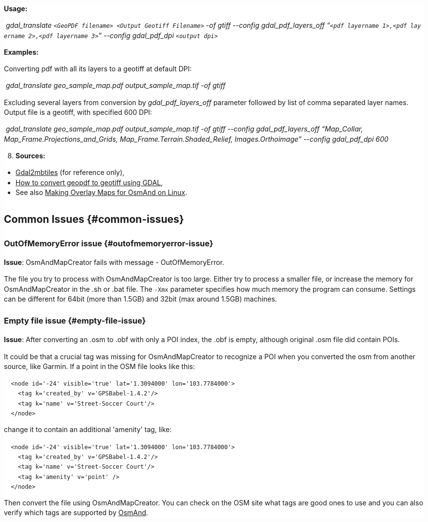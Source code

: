 **Usage:**

&nbsp;<i>gdal_translate ```<GeoPDF filename> <Output Geotiff Filename>``` -of gtiff --config
gdal_pdf_layers_off “```<pdf layername 1>,<pdf layername 2>,<pdf layername 3>```” --config gdal_pdf_dpi ```<output dpi>``` </i>&nbsp;

**Examples:**

Converting pdf with all its layers to a geotiff at default DPI:

&nbsp;<i>gdal_translate geo_sample_map.pdf output_sample_map.tif -of gtiff</i>&nbsp;

Excluding several layers from conversion by <i>gdal_pdf_layers_off</i> parameter followed by list of comma separated layer names. Output file is a geotiff, with specified 600 DPI:

&nbsp;<i>gdal_translate geo_sample_map.pdf output_sample_map.tif -of gtiff --config gdal_pdf_layers_off “Map_Collar, Map_Frame.Projections_and_Grids, Map_Frame.Terrain.Shaded_Relief, Images.Orthoimage” --config gdal_pdf_dpi 600</i>&nbsp;

8. **Sources:**

- [Gdal2mbtiles](https://github.com/tarwirdur/mbtiles2osmandhttps://gist.github.com/jbaranski/0073f7b98bdf1f64f49988853daed67bhttps://github.com/ecometrica/gdal2mbtiles) (for reference only),
- [How to convert geopdf to geotiff using GDAL](https://opengislab.com/blog/2016/4/2/usgs-geopdf-to-geotif-with-gdal),
- See also [Making Overlay Maps for OsmAnd on Linux](https://shallowsky.com/blog/mapping/osmand-making-overlay-maps.html).

## Common Issues {#common-issues}

### OutOfMemoryError issue {#outofmemoryerror-issue}

**Issue**: OsmAndMapCreator fails with message - OutOfMemoryError.

The file you try to process with OsmAndMapCreator is too large. Either try to process a smaller file, or increase the memory for OsmAndMapCreator in the .sh or .bat file. The `-Xmx` parameter specifies how much memory the program can consume. Settings can be different for 64bit (more than 1.5GB) and 32bit (max around 1.5GB) machines.

### Empty file issue {#empty-file-issue}

**Issue**: After converting an .osm to .obf with only a POI index, the .obf is empty, although original .osm file did contain POIs.

It could be that a crucial tag was missing for OsmAndMapCreator to recognize a POI when you converted the osm from another source, like Garmin. If a point in the OSM file looks like this:
```
  <node id='-24' visible='true' lat='1.3094000' lon='103.7784000'>
    <tag k='created_by' v='GPSBabel-1.4.2'/>
    <tag k='name' v='Street-Soccer Court'/>
  </node>
```
change it to contain an additional 'amenity' tag, like:
```
  <node id='-24' visible='true' lat='1.3094000' lon='103.7784000'>
    <tag k='created_by' v='GPSBabel-1.4.2'/>
    <tag k='name' v='Street-Soccer Court'/>
    <tag k='amenity' v='point' />
  </node>
```

Then convert the file using OsmAndMapCreator. You can check on the OSM site what tags are good ones to use and you can also verify which tags are supported by [OsmAnd](https://github.com/osmandapp/OsmAnd-resources/blob/master/poi/poi_types.xml).